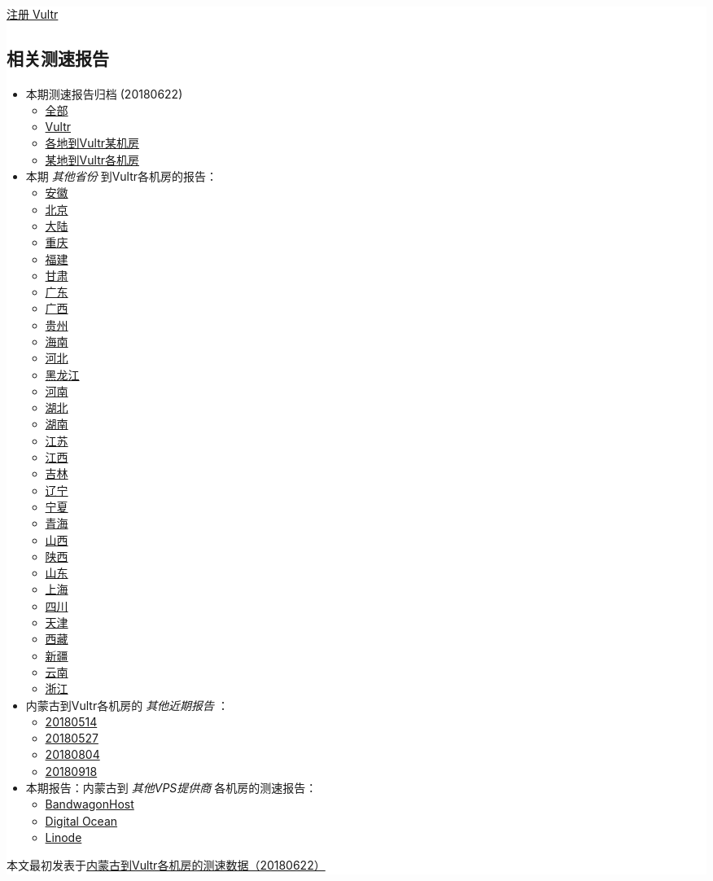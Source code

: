 [注册 Vultr](https://vps123.top/go/vultr/_btn2)

## 相关测速报告

  * 本期测速报告归档 (20180622) 
    * [全部](https://vps123.top/pingtests/20180622 "本期各VPS提供商全部测速报告")
    * [Vultr](https://vps123.top/pingtests/idc-vultr/20180622 "本期Vultr的全部测速报告")
    * [各地到Vultr某机房](https://vps123.top/pingtests/idc-vultr/isp-global/20180622 "以Vultr某机房为关注对象的视角，横向比较大陆各省份、海外各国家地区")
    * [某地到Vultr各机房](https://vps123.top/pingtests/idc-vultr/facility-all/20180622 "以大陆某省份为关注对象的视角，横向比较Vultr各机房")
  * 本期 _其他省份_ 到Vultr各机房的报告： 
    * [安徽](/vultr/isp/anhui/20180622-vultr-isp-anhui.md "安徽到Vultr各机房的Ping测试 20180622")
    * [北京](/vultr/isp/beijing/20180622-vultr-isp-beijing.md "北京到Vultr各机房的Ping测试 20180622")
    * [大陆](/vultr/isp/china/20180622-vultr-isp-china.md "大陆到Vultr各机房的Ping测试 20180622")
    * [重庆](/vultr/isp/chongqing/20180622-vultr-isp-chongqing.md "重庆到Vultr各机房的Ping测试 20180622")
    * [福建](/vultr/isp/fujian/20180622-vultr-isp-fujian.md "福建到Vultr各机房的Ping测试 20180622")
    * [甘肃](/vultr/isp/gansu/20180622-vultr-isp-gansu.md "甘肃到Vultr各机房的Ping测试 20180622")
    * [广东](/vultr/isp/guangdong/20180622-vultr-isp-guangdong.md "广东到Vultr各机房的Ping测试 20180622")
    * [广西](/vultr/isp/guangxi/20180622-vultr-isp-guangxi.md "广西到Vultr各机房的Ping测试 20180622")
    * [贵州](/vultr/isp/guizhou/20180622-vultr-isp-guizhou.md "贵州到Vultr各机房的Ping测试 20180622")
    * [海南](/vultr/isp/hainan/20180622-vultr-isp-hainan.md "海南到Vultr各机房的Ping测试 20180622")
    * [河北](/vultr/isp/hebei/20180622-vultr-isp-hebei.md "河北到Vultr各机房的Ping测试 20180622")
    * [黑龙江](/vultr/isp/heilongjiang/20180622-vultr-isp-heilongjiang.md "黑龙江到Vultr各机房的Ping测试 20180622")
    * [河南](/vultr/isp/henan/20180622-vultr-isp-henan.md "河南到Vultr各机房的Ping测试 20180622")
    * [湖北](/vultr/isp/hubei/20180622-vultr-isp-hubei.md "湖北到Vultr各机房的Ping测试 20180622")
    * [湖南](/vultr/isp/hunan/20180622-vultr-isp-hunan.md "湖南到Vultr各机房的Ping测试 20180622")
    * [江苏](/vultr/isp/jiangsu/20180622-vultr-isp-jiangsu.md "江苏到Vultr各机房的Ping测试 20180622")
    * [江西](/vultr/isp/jiangxi/20180622-vultr-isp-jiangxi.md "江西到Vultr各机房的Ping测试 20180622")
    * [吉林](/vultr/isp/jilin/20180622-vultr-isp-jilin.md "吉林到Vultr各机房的Ping测试 20180622")
    * [辽宁](/vultr/isp/liaoning/20180622-vultr-isp-liaoning.md "辽宁到Vultr各机房的Ping测试 20180622")
    * [宁夏](/vultr/isp/ningxia/20180622-vultr-isp-ningxia.md "宁夏到Vultr各机房的Ping测试 20180622")
    * [青海](/vultr/isp/qinghai/20180622-vultr-isp-qinghai.md "青海到Vultr各机房的Ping测试 20180622")
    * [山西](/vultr/isp/shan1xi/20180622-vultr-isp-shan1xi.md "山西到Vultr各机房的Ping测试 20180622")
    * [陕西](/vultr/isp/shan3xi/20180622-vultr-isp-shan3xi.md "陕西到Vultr各机房的Ping测试 20180622")
    * [山东](/vultr/isp/shandong/20180622-vultr-isp-shandong.md "山东到Vultr各机房的Ping测试 20180622")
    * [上海](/vultr/isp/shanghai/20180622-vultr-isp-shanghai.md "上海到Vultr各机房的Ping测试 20180622")
    * [四川](/vultr/isp/sichuan/20180622-vultr-isp-sichuan.md "四川到Vultr各机房的Ping测试 20180622")
    * [天津](/vultr/isp/tianjin/20180622-vultr-isp-tianjin.md "天津到Vultr各机房的Ping测试 20180622")
    * [西藏](/vultr/isp/tibet/20180622-vultr-isp-tibet.md "西藏到Vultr各机房的Ping测试 20180622")
    * [新疆](/vultr/isp/xinjiang/20180622-vultr-isp-xinjiang.md "新疆到Vultr各机房的Ping测试 20180622")
    * [云南](/vultr/isp/yunnan/20180622-vultr-isp-yunnan.md "云南到Vultr各机房的Ping测试 20180622")
    * [浙江](/vultr/isp/zhejiang/20180622-vultr-isp-zhejiang.md "浙江到Vultr各机房的Ping测试 20180622")
  * 内蒙古到Vultr各机房的 _其他近期报告_ ： 
    * [20180514](/vultr/isp/innermongolia/20180514-vultr-isp-innermongolia.md "内蒙古到Vultr各机房的Ping测试 20180514")
    * [20180527](/vultr/isp/innermongolia/20180527-vultr-isp-innermongolia.md "内蒙古到Vultr各机房的Ping测试 20180527")
    * [20180804](/vultr/isp/innermongolia/20180804-vultr-isp-innermongolia.md "内蒙古到Vultr各机房的Ping测试 20180804")
    * [20180918](/vultr/isp/innermongolia/20180918-vultr-isp-innermongolia.md "内蒙古到Vultr各机房的Ping测试 20180918")
  * 本期报告：内蒙古到 _其他VPS提供商_ 各机房的测速报告： 
    * [BandwagonHost](/bandwagon/isp/innermongolia/20180622-bandwagon-isp-innermongolia.md "内蒙古到BandwagonHost各机房的Ping测试 20180622")
    * [Digital Ocean](/digitalocean/isp/innermongolia/20180622-digitalocean-isp-innermongolia.md "内蒙古到Digital Ocean各机房的Ping测试 20180622")
    * [Linode](/linode/isp/innermongolia/20180622-linode-isp-innermongolia.md "内蒙古到Linode各机房的Ping测试 20180622")



本文最初发表于[内蒙古到Vultr各机房的测速数据（20180622）](https://vps123.top/pingtest/20180622-vultr-isp-innermongolia.html)

